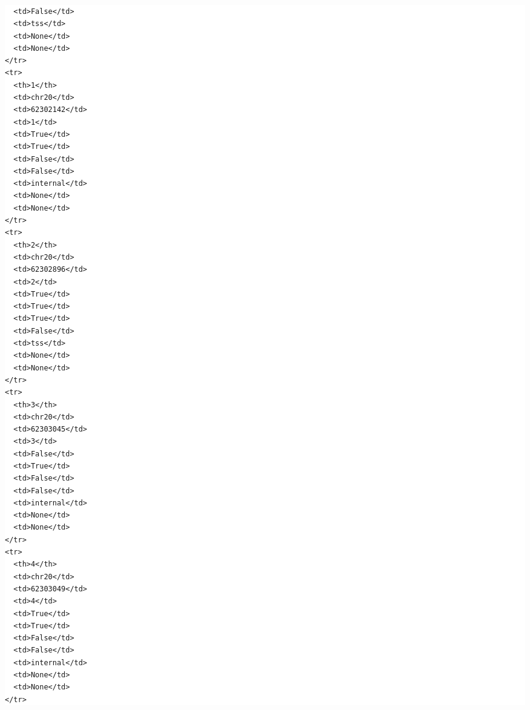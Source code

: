       <td>False</td>
      <td>tss</td>
      <td>None</td>
      <td>None</td>
    </tr>
    <tr>
      <th>1</th>
      <td>chr20</td>
      <td>62302142</td>
      <td>1</td>
      <td>True</td>
      <td>True</td>
      <td>False</td>
      <td>False</td>
      <td>internal</td>
      <td>None</td>
      <td>None</td>
    </tr>
    <tr>
      <th>2</th>
      <td>chr20</td>
      <td>62302896</td>
      <td>2</td>
      <td>True</td>
      <td>True</td>
      <td>True</td>
      <td>False</td>
      <td>tss</td>
      <td>None</td>
      <td>None</td>
    </tr>
    <tr>
      <th>3</th>
      <td>chr20</td>
      <td>62303045</td>
      <td>3</td>
      <td>False</td>
      <td>True</td>
      <td>False</td>
      <td>False</td>
      <td>internal</td>
      <td>None</td>
      <td>None</td>
    </tr>
    <tr>
      <th>4</th>
      <td>chr20</td>
      <td>62303049</td>
      <td>4</td>
      <td>True</td>
      <td>True</td>
      <td>False</td>
      <td>False</td>
      <td>internal</td>
      <td>None</td>
      <td>None</td>
    </tr>
  </tbody>
</table>
</div>
